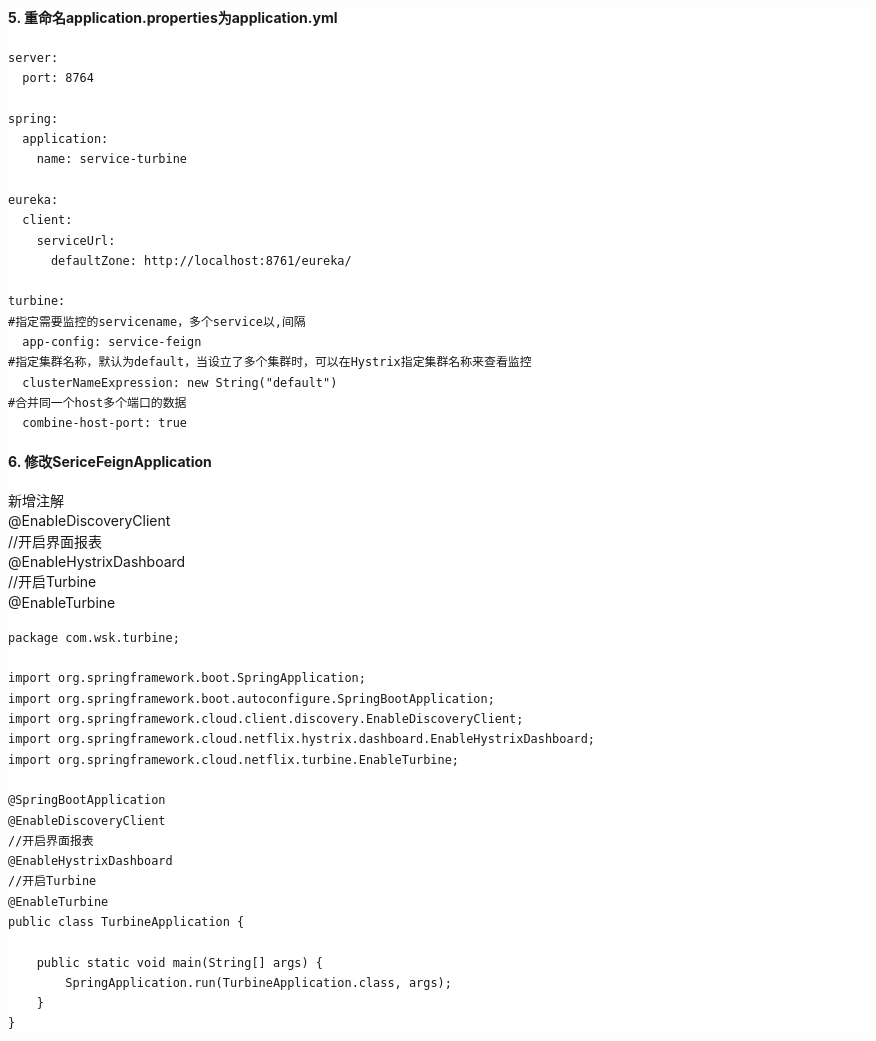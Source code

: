 #### 5. 重命名application.properties为application.yml 

```
server:
  port: 8764

spring:
  application:
    name: service-turbine

eureka:
  client:
    serviceUrl:
      defaultZone: http://localhost:8761/eureka/

turbine:
#指定需要监控的servicename，多个service以,间隔
  app-config: service-feign
#指定集群名称，默认为default，当设立了多个集群时，可以在Hystrix指定集群名称来查看监控
  clusterNameExpression: new String("default")
#合并同一个host多个端口的数据
  combine-host-port: true

```

#### 6. 修改SericeFeignApplication

新增注解  
@EnableDiscoveryClient  
//开启界面报表  
@EnableHystrixDashboard  
//开启Turbine  
@EnableTurbine   
```
package com.wsk.turbine;

import org.springframework.boot.SpringApplication;
import org.springframework.boot.autoconfigure.SpringBootApplication;
import org.springframework.cloud.client.discovery.EnableDiscoveryClient;
import org.springframework.cloud.netflix.hystrix.dashboard.EnableHystrixDashboard;
import org.springframework.cloud.netflix.turbine.EnableTurbine;

@SpringBootApplication
@EnableDiscoveryClient
//开启界面报表
@EnableHystrixDashboard
//开启Turbine
@EnableTurbine
public class TurbineApplication {

    public static void main(String[] args) {
        SpringApplication.run(TurbineApplication.class, args);
    }
}

```
